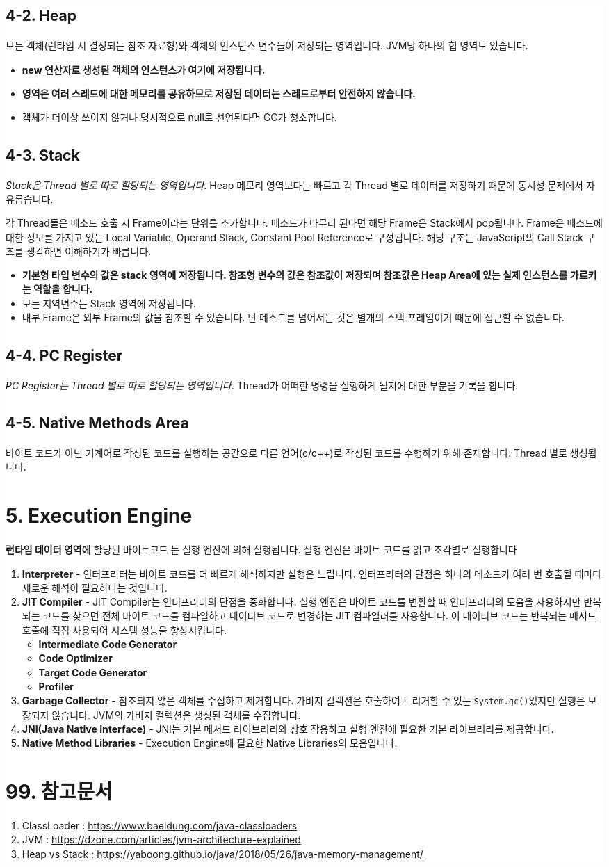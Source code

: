 

## 4-2. Heap

모든 객체(런타임 시 결정되는 참조 자료형)와 객체의 인스턴스 변수들이 저장되는 영역입니다. JVM당 하나의 힙 영역도 있습니다.

- **new 연산자로 생성된 객체의 인스턴스가 여기에 저장됩니다.**

- **영역은 여러 스레드에 대한 메모리를 공유하므로 저장된 데이터는 스레드로부터 안전하지 않습니다.**
- 객체가 더이상 쓰이지 않거나 명시적으로 null로 선언된다면 GC가 청소합니다.

## 4-3. Stack

*Stack은 Thread 별로 따로 할당되는 영역입니다*. Heap 메모리 영역보다는 빠르고 각 Thread 별로 데이터를 저장하기 때문에 동시성 문제에서 자유롭습니다.

각 Thread들은 메소드 호출 시 Frame이라는 단위를 추가합니다. 메소드가 마무리 된다면 해당 Frame은 Stack에서 pop됩니다. Frame은 메소드에 대한 정보를 가지고 있는 Local Variable, Operand Stack, Constant Pool Reference로 구성됩니다. 해당 구조는 JavaScript의 Call Stack 구조를 생각하면 이해하기가 빠릅니다.

- **기본형 타입 변수의 값은 stack 영역에 저장됩니다. 참조형 변수의 값은 참조값이 저장되며 참조값은 Heap Area에 있는 실제 인스턴스를 가르키는 역할을 합니다.**
- 모든 지역변수는 Stack 영역에 저장됩니다.
- 내부 Frame은 외부 Frame의 값을 참조할 수 있습니다. 단 메소드를 넘어서는 것은 별개의 스택 프레임이기 때문에 접근할 수 없습니다.

## 4-4. PC Register

*PC Register는 Thread 별로 따로 할당되는 영역입니다*. Thread가 어떠한 명령을 실행하게 될지에 대한 부분을 기록을 합니다.

## 4-5. Native Methods Area

바이트 코드가 아닌 기계어로 작성된 코드를 실행하는 공간으로 다른 언어(c/c++)로 작성된 코드를 수행하기 위해 존재합니다. Thread 별로 생성됩니다.

# 5. Execution Engine

**런타임 데이터 영역에** 할당된 바이트코드 는 실행 엔진에 의해 실행됩니다. 실행 엔진은 바이트 코드를 읽고 조각별로 실행합니다

1. **Interpreter**  - 인터프리터는 바이트 코드를 더 빠르게 해석하지만 실행은 느립니다. 인터프리터의 단점은 하나의 메소드가 여러 번 호출될 때마다 새로운 해석이 필요하다는 것입니다.
2. **JIT Compiler** - JIT Compiler는 인터프리터의 단점을 중화합니다. 실행 엔진은 바이트 코드를 변환할 때 인터프리터의 도움을 사용하지만 반복되는 코드를 찾으면 전체 바이트 코드를 컴파일하고 네이티브 코드로 변경하는 JIT 컴파일러를 사용합니다. 이 네이티브 코드는 반복되는 메서드 호출에 직접 사용되어 시스템 성능을 향상시킵니다.
   - **Intermediate Code Generator**
   - **Code Optimizer**
   - **Target Code Generator** 
   - **Profiler** 
3. **Garbage Collector** -  참조되지 않은 객체를 수집하고 제거합니다. 가비지 컬렉션은 호출하여 트리거할 수 있는 `System.gc()`있지만 실행은 보장되지 않습니다. JVM의 가비지 컬렉션은 생성된 객체를 수집합니다.
4. **JNI(Java Native Interface)** - JNI는 기본 메서드 라이브러리와 상호 작용하고 실행 엔진에 필요한 기본 라이브러리를 제공합니다.
5. **Native Method Libraries** - Execution Engine에 필요한 Native Libraries의 모음입니다.

# 99. 참고문서

1. ClassLoader : https://www.baeldung.com/java-classloaders
2. JVM : https://dzone.com/articles/jvm-architecture-explained
3. Heap vs Stack : https://yaboong.github.io/java/2018/05/26/java-memory-management/

